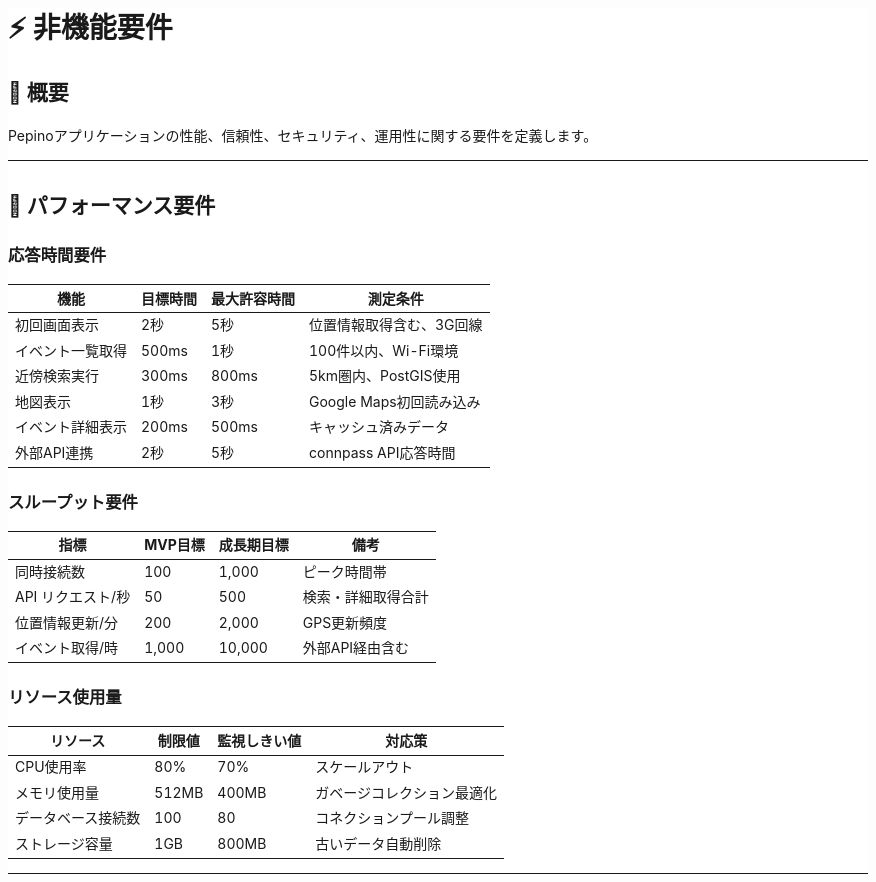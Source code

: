 # ⚡ 非機能要件

## 🎯 概要

Pepinoアプリケーションの性能、信頼性、セキュリティ、運用性に関する要件を定義します。

---

## 🚀 パフォーマンス要件

### 応答時間要件

| 機能 | 目標時間 | 最大許容時間 | 測定条件 |
|------|----------|--------------|----------|
| 初回画面表示 | 2秒 | 5秒 | 位置情報取得含む、3G回線 |
| イベント一覧取得 | 500ms | 1秒 | 100件以内、Wi-Fi環境 |
| 近傍検索実行 | 300ms | 800ms | 5km圏内、PostGIS使用 |
| 地図表示 | 1秒 | 3秒 | Google Maps初回読み込み |
| イベント詳細表示 | 200ms | 500ms | キャッシュ済みデータ |
| 外部API連携 | 2秒 | 5秒 | connpass API応答時間 |

### スループット要件

| 指標 | MVP目標 | 成長期目標 | 備考 |
|------|---------|------------|------|
| 同時接続数 | 100 | 1,000 | ピーク時間帯 |
| API リクエスト/秒 | 50 | 500 | 検索・詳細取得合計 |
| 位置情報更新/分 | 200 | 2,000 | GPS更新頻度 |
| イベント取得/時 | 1,000 | 10,000 | 外部API経由含む |

### リソース使用量

| リソース | 制限値 | 監視しきい値 | 対応策 |
|----------|--------|--------------|--------|
| CPU使用率 | 80% | 70% | スケールアウト |
| メモリ使用量 | 512MB | 400MB | ガベージコレクション最適化 |
| データベース接続数 | 100 | 80 | コネクションプール調整 |
| ストレージ容量 | 1GB | 800MB | 古いデータ自動削除 |

---
